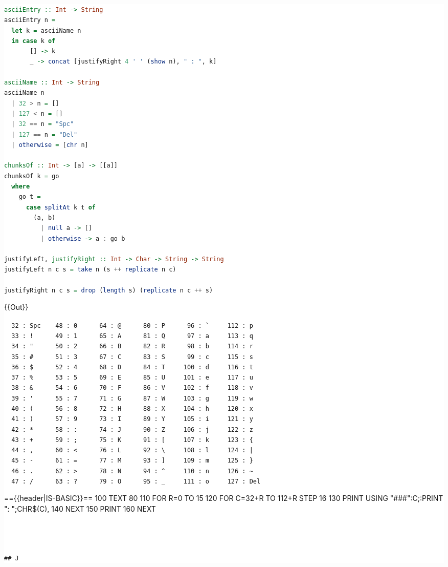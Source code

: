 ```haskell
asciiEntry :: Int -> String
asciiEntry n =
  let k = asciiName n
  in case k of
       [] -> k
       _ -> concat [justifyRight 4 ' ' (show n), " : ", k]

asciiName :: Int -> String
asciiName n
  | 32 > n = []
  | 127 < n = []
  | 32 == n = "Spc"
  | 127 == n = "Del"
  | otherwise = [chr n]

chunksOf :: Int -> [a] -> [[a]]
chunksOf k = go
  where
    go t =
      case splitAt k t of
        (a, b)
          | null a -> []
          | otherwise -> a : go b

justifyLeft, justifyRight :: Int -> Char -> String -> String
justifyLeft n c s = take n (s ++ replicate n c)

justifyRight n c s = drop (length s) (replicate n c ++ s)
```

{{Out}}

```txt
  32 : Spc    48 : 0      64 : @      80 : P      96 : `     112 : p
  33 : !      49 : 1      65 : A      81 : Q      97 : a     113 : q
  34 : "      50 : 2      66 : B      82 : R      98 : b     114 : r
  35 : #      51 : 3      67 : C      83 : S      99 : c     115 : s
  36 : $      52 : 4      68 : D      84 : T     100 : d     116 : t
  37 : %      53 : 5      69 : E      85 : U     101 : e     117 : u
  38 : &      54 : 6      70 : F      86 : V     102 : f     118 : v
  39 : '      55 : 7      71 : G      87 : W     103 : g     119 : w
  40 : (      56 : 8      72 : H      88 : X     104 : h     120 : x
  41 : )      57 : 9      73 : I      89 : Y     105 : i     121 : y
  42 : *      58 : :      74 : J      90 : Z     106 : j     122 : z
  43 : +      59 : ;      75 : K      91 : [     107 : k     123 : {
  44 : ,      60 : <      76 : L      92 : \     108 : l     124 : |
  45 : -      61 : =      77 : M      93 : ]     109 : m     125 : }
  46 : .      62 : >      78 : N      94 : ^     110 : n     126 : ~
  47 : /      63 : ?      79 : O      95 : _     111 : o     127 : Del
```


=={{header|IS-BASIC}}==
<lang IS-BASIC>100 TEXT 80
110 FOR R=0 TO 15
120   FOR C=32+R TO 112+R STEP 16
130     PRINT USING "###":C;:PRINT ": ";CHR$(C),
140   NEXT
150   PRINT
160 NEXT
```



## J
```